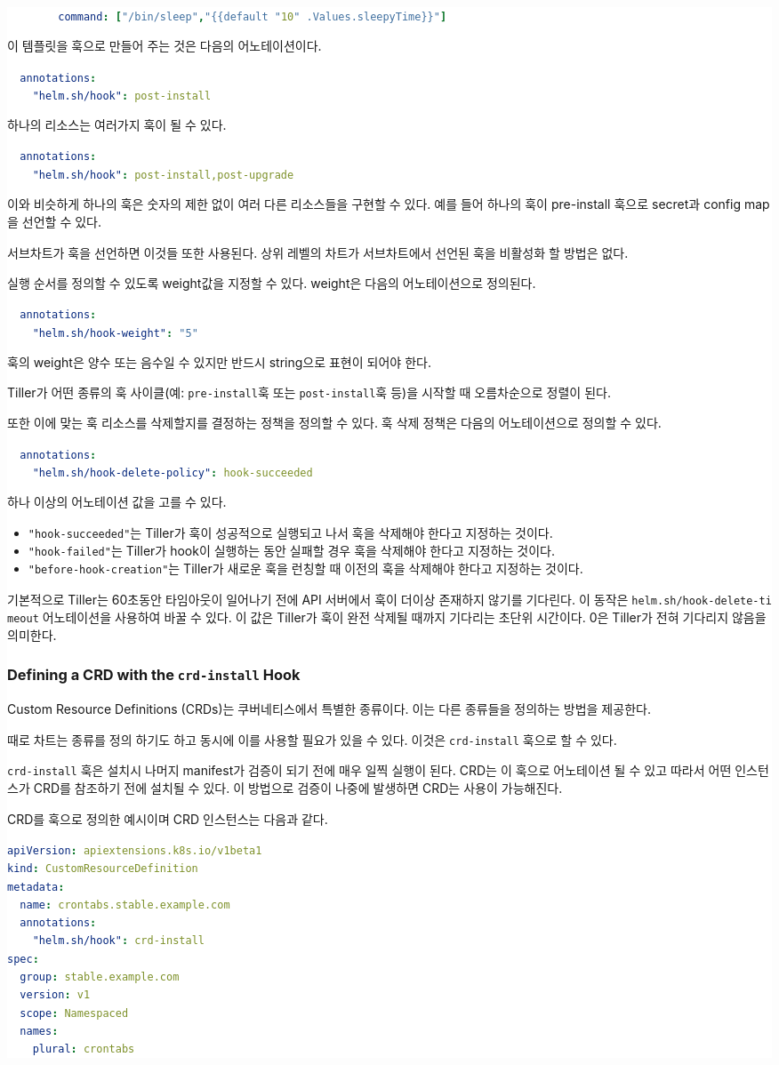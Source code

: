 ```yaml
        command: ["/bin/sleep","{{default "10" .Values.sleepyTime}}"]
```

이 템플릿을 훅으로 만들어 주는 것은 다음의 어노테이션이다.

```yaml
  annotations:
    "helm.sh/hook": post-install
```

하나의 리소스는 여러가지 훅이 될 수 있다.

```yaml
  annotations:
    "helm.sh/hook": post-install,post-upgrade
```

이와 비슷하게 하나의 훅은 숫자의 제한 없이 여러 다른 리소스들을 구현할 수 있다. 예를 들어 하나의 훅이 pre-install 훅으로 secret과 config map을 선언할 수 있다.

서브차트가 훅을 선언하면 이것들 또한 사용된다. 상위 레벨의 차트가 서브차트에서 선언된 훅을 비활성화 할 방법은 없다.

실행 순서를 정의할 수 있도록 weight값을 지정할 수 있다. weight은 다음의 어노테이션으로 정의된다.

```yaml
  annotations:
    "helm.sh/hook-weight": "5"
```

훅의 weight은 양수 또는 음수일 수 있지만 반드시 string으로 표현이 되어야 한다.

Tiller가 어떤 종류의 훅 사이클(예: `pre-install`훅 또는 `post-install`훅 등)을 시작할 때 오름차순으로 정렬이 된다.

또한 이에 맞는 훅 리소스를 삭제할지를 결정하는 정책을 정의할 수 있다. 훅 삭제 정책은 다음의 어노테이션으로 정의할 수 있다.

```yaml
  annotations:
    "helm.sh/hook-delete-policy": hook-succeeded
```

하나 이상의 어노테이션 값을 고를 수 있다.

* `"hook-succeeded"`는 Tiller가 훅이 성공적으로 실행되고 나서 훅을 삭제해야 한다고 지정하는 것이다.
* `"hook-failed"`는 Tiller가 hook이 실행하는 동안 실패할 경우 훅을 삭제해야 한다고 지정하는 것이다.
* `"before-hook-creation"`는 Tiller가 새로운 훅을 런칭할 때 이전의 훅을 삭제해야 한다고 지정하는 것이다.

기본적으로 Tiller는 60초동안 타임아웃이 일어나기 전에 API 서버에서 훅이 더이상 존재하지 않기를 기다린다. 이 동작은 `helm.sh/hook-delete-timeout` 어노테이션을 사용하여 바꿀 수 있다. 이 값은 Tiller가 훅이 완전 삭제될 때까지 기다리는 초단위 시간이다. 0은 Tiller가 전혀 기다리지 않음을 의미한다.

### Defining a CRD with the `crd-install` Hook

Custom Resource Definitions (CRDs)는 쿠버네티스에서 특별한 종류이다. 이는 다른 종류들을 정의하는 방법을 제공한다.

때로 차트는 종류를 정의 하기도 하고 동시에 이를 사용할 필요가 있을 수 있다. 이것은 `crd-install` 훅으로 할 수 있다.

`crd-install` 훅은 설치시 나머지 manifest가 검증이 되기 전에 매우 일찍 실행이 된다. CRD는 이 훅으로 어노테이션 될 수 있고 따라서 어떤 인스턴스가 CRD를 참조하기 전에 설치될 수 있다. 이 방법으로 검증이 나중에 발생하면 CRD는 사용이 가능해진다.

CRD를 훅으로 정의한 예시이며 CRD 인스턴스는 다음과 같다.

```yaml
apiVersion: apiextensions.k8s.io/v1beta1
kind: CustomResourceDefinition
metadata:
  name: crontabs.stable.example.com
  annotations:
    "helm.sh/hook": crd-install
spec:
  group: stable.example.com
  version: v1
  scope: Namespaced
  names:
    plural: crontabs
```